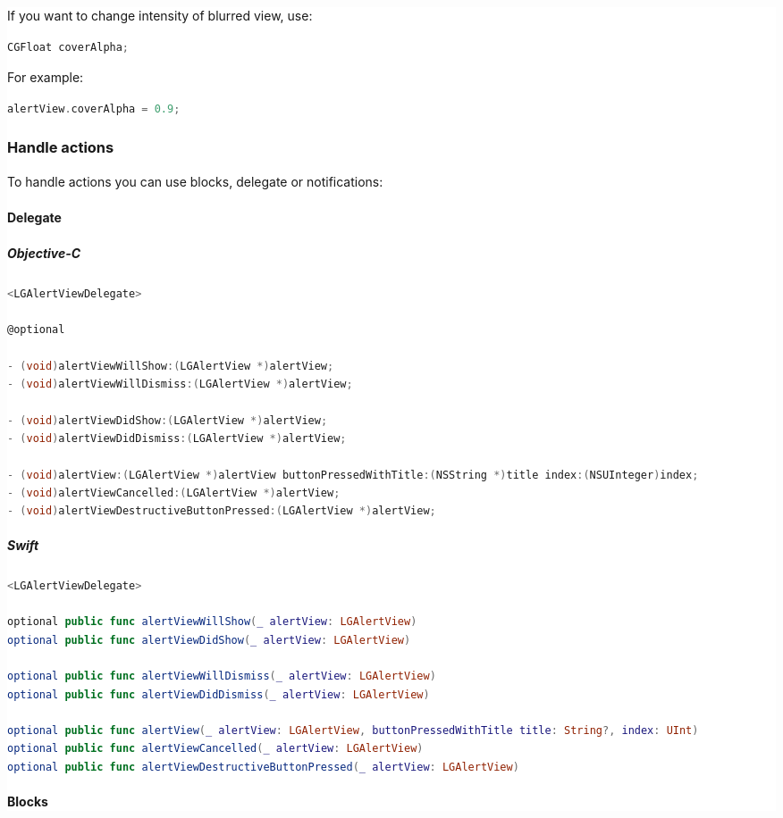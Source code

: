 If you want to change intensity of blurred view, use:

```objective-c
CGFloat coverAlpha;
```

For example:

```objective-c
alertView.coverAlpha = 0.9;
```

### Handle actions

To handle actions you can use blocks, delegate or notifications:

#### Delegate

##### Objective-C

```objective-c
<LGAlertViewDelegate>

@optional

- (void)alertViewWillShow:(LGAlertView *)alertView;
- (void)alertViewWillDismiss:(LGAlertView *)alertView;

- (void)alertViewDidShow:(LGAlertView *)alertView;
- (void)alertViewDidDismiss:(LGAlertView *)alertView;

- (void)alertView:(LGAlertView *)alertView buttonPressedWithTitle:(NSString *)title index:(NSUInteger)index;
- (void)alertViewCancelled:(LGAlertView *)alertView;
- (void)alertViewDestructiveButtonPressed:(LGAlertView *)alertView;
```

##### Swift

```swift
<LGAlertViewDelegate>

optional public func alertViewWillShow(_ alertView: LGAlertView)
optional public func alertViewDidShow(_ alertView: LGAlertView)

optional public func alertViewWillDismiss(_ alertView: LGAlertView)
optional public func alertViewDidDismiss(_ alertView: LGAlertView)

optional public func alertView(_ alertView: LGAlertView, buttonPressedWithTitle title: String?, index: UInt)
optional public func alertViewCancelled(_ alertView: LGAlertView)
optional public func alertViewDestructiveButtonPressed(_ alertView: LGAlertView)
```

#### Blocks
